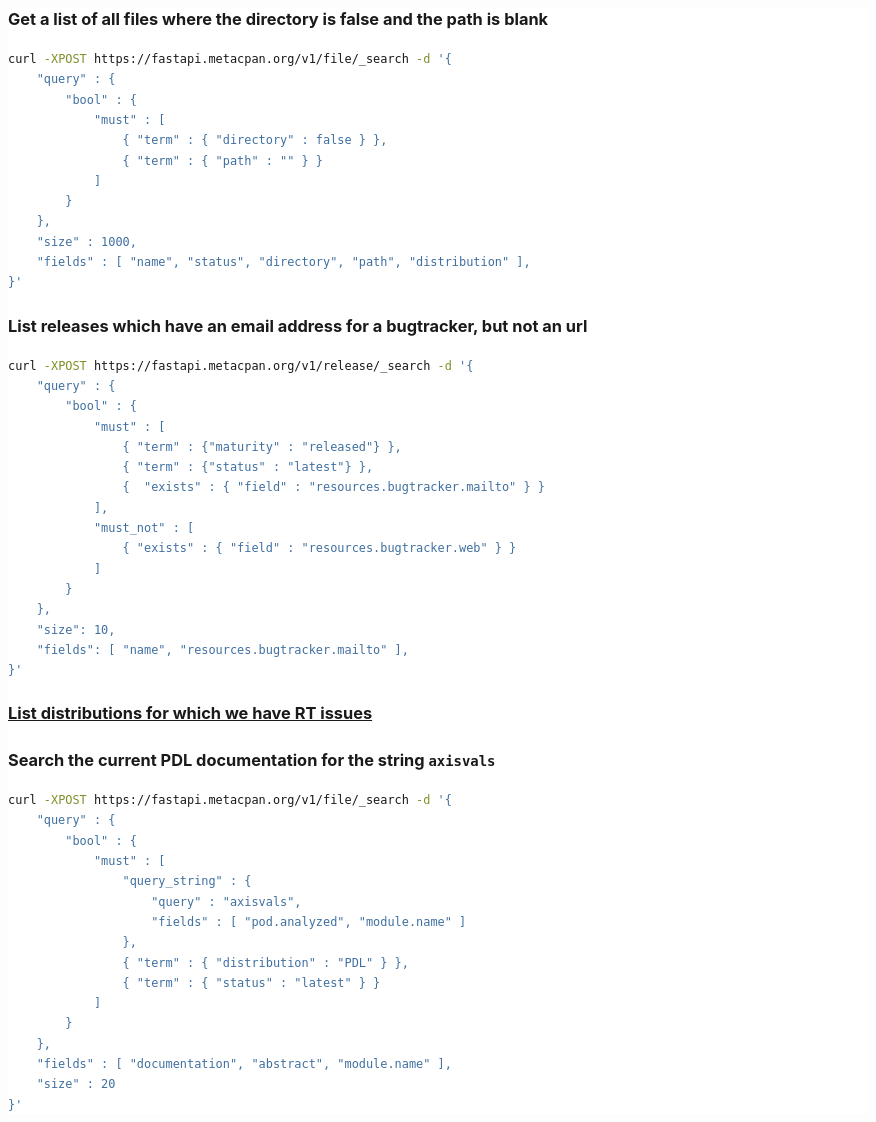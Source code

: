 ### Get a list of all files where the directory is false and the path is blank
```sh
curl -XPOST https://fastapi.metacpan.org/v1/file/_search -d '{
    "query" : {
        "bool" : {
            "must" : [
                { "term" : { "directory" : false } },
                { "term" : { "path" : "" } }
            ]
        }
    },
    "size" : 1000,
    "fields" : [ "name", "status", "directory", "path", "distribution" ],
}'
```

### List releases which have an email address for a bugtracker, but not an url
```sh
curl -XPOST https://fastapi.metacpan.org/v1/release/_search -d '{
    "query" : {
        "bool" : {
            "must" : [
                { "term" : {"maturity" : "released"} },
                { "term" : {"status" : "latest"} },
                {  "exists" : { "field" : "resources.bugtracker.mailto" } }
            ],
            "must_not" : [
                { "exists" : { "field" : "resources.bugtracker.web" } }
            ]
        }
    },
    "size": 10,
    "fields": [ "name", "resources.bugtracker.mailto" ],
}'
```

### [List distributions for which we have RT issues](https://github.com/metacpan/metacpan-examples/blob/master/scripts/release/2-dists-with-rt-source.pl)


### Search the current PDL documentation for the string `axisvals`
```sh
curl -XPOST https://fastapi.metacpan.org/v1/file/_search -d '{
    "query" : {
        "bool" : {
            "must" : [
                "query_string" : {
                    "query" : "axisvals",
                    "fields" : [ "pod.analyzed", "module.name" ]
                },
                { "term" : { "distribution" : "PDL" } },
                { "term" : { "status" : "latest" } }
            ]
        }
    },
    "fields" : [ "documentation", "abstract", "module.name" ],
    "size" : 20
}'
```
